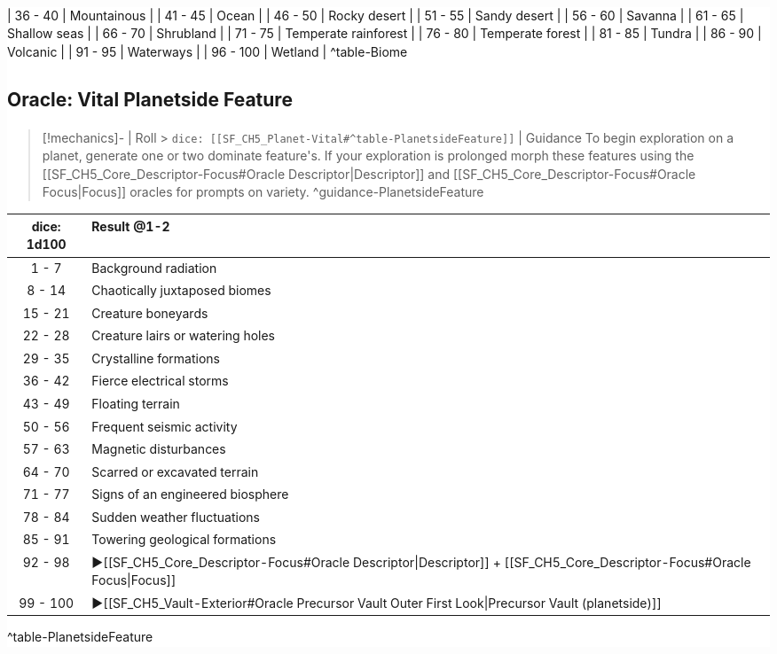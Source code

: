 | 36 - 40 | Mountainous |
| 41 - 45 | Ocean |
| 46 - 50 | Rocky desert |
| 51 - 55 | Sandy desert |
| 56 - 60 | Savanna |
| 61 - 65 | Shallow seas |
| 66 - 70 | Shrubland |
| 71 - 75 | Temperate rainforest |
| 76 - 80 | Temperate forest |
| 81 - 85 | Tundra |
| 86 - 90 | Volcanic |
| 91 - 95 | Waterways |
| 96 - 100 | Wetland |
^table-Biome

## Oracle: Vital  Planetside Feature
> [!mechanics]- | Roll > `dice: [[SF_CH5_Planet-Vital#^table-PlanetsideFeature]]` | Guidance
> To begin exploration on a planet, generate one or two dominate feature's. If your exploration is prolonged morph these features using the [[SF_CH5_Core_Descriptor-Focus#Oracle Descriptor|Descriptor]] and [[SF_CH5_Core_Descriptor-Focus#Oracle Focus|Focus]] oracles for prompts on variety. ^guidance-PlanetsideFeature

| dice: 1d100 | Result @1-2 |
|:---:|:--- |
| 1 - 7 | Background radiation |
| 8 - 14 | Chaotically juxtaposed biomes |
| 15 - 21 | Creature boneyards |
| 22 - 28 | Creature lairs or watering holes |
| 29 - 35 | Crystalline formations |
| 36 - 42 | Fierce electrical storms |
| 43 - 49 | Floating terrain |
| 50 - 56 | Frequent seismic activity |
| 57 - 63 | Magnetic disturbances |
| 64 - 70 | Scarred or excavated terrain |
| 71 - 77 | Signs of an engineered biosphere |
| 78 - 84 | Sudden weather fluctuations |
| 85 - 91 | Towering geological formations |
| 92 - 98 | ▶[[SF_CH5_Core_Descriptor-Focus#Oracle Descriptor\|Descriptor]] + [[SF_CH5_Core_Descriptor-Focus#Oracle Focus\|Focus]] |
| 99 - 100 | ▶[[SF_CH5_Vault-Exterior#Oracle Precursor Vault Outer First Look\|Precursor Vault (planetside)]] |
^table-PlanetsideFeature
